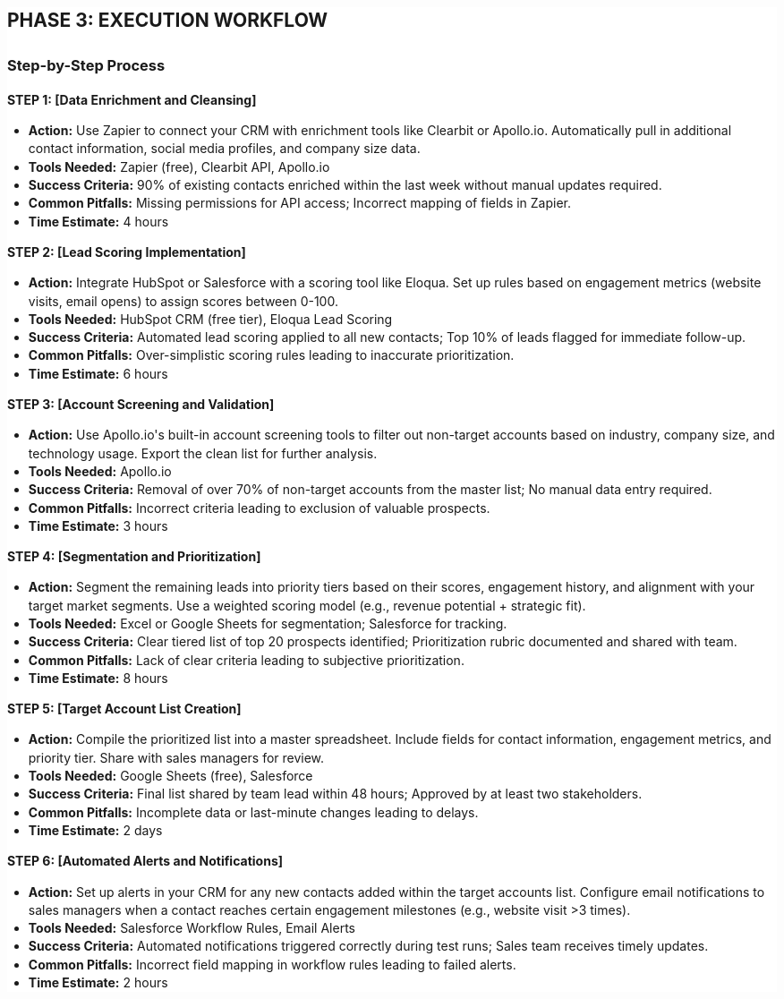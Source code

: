 
## PHASE 3: EXECUTION WORKFLOW

### Step-by-Step Process

**STEP 1: [Data Enrichment and Cleansing]**
- **Action:** Use Zapier to connect your CRM with enrichment tools like Clearbit or Apollo.io. Automatically pull in additional contact information, social media profiles, and company size data.
- **Tools Needed:** Zapier (free), Clearbit API, Apollo.io
- **Success Criteria:** 90% of existing contacts enriched within the last week without manual updates required.
- **Common Pitfalls:** Missing permissions for API access; Incorrect mapping of fields in Zapier.
- **Time Estimate:** 4 hours

**STEP 2: [Lead Scoring Implementation]**
- **Action:** Integrate HubSpot or Salesforce with a scoring tool like Eloqua. Set up rules based on engagement metrics (website visits, email opens) to assign scores between 0-100.
- **Tools Needed:** HubSpot CRM (free tier), Eloqua Lead Scoring
- **Success Criteria:** Automated lead scoring applied to all new contacts; Top 10% of leads flagged for immediate follow-up.
- **Common Pitfalls:** Over-simplistic scoring rules leading to inaccurate prioritization.
- **Time Estimate:** 6 hours

**STEP 3: [Account Screening and Validation]**
- **Action:** Use Apollo.io's built-in account screening tools to filter out non-target accounts based on industry, company size, and technology usage. Export the clean list for further analysis.
- **Tools Needed:** Apollo.io
- **Success Criteria:** Removal of over 70% of non-target accounts from the master list; No manual data entry required.
- **Common Pitfalls:** Incorrect criteria leading to exclusion of valuable prospects.
- **Time Estimate:** 3 hours

**STEP 4: [Segmentation and Prioritization]**
- **Action:** Segment the remaining leads into priority tiers based on their scores, engagement history, and alignment with your target market segments. Use a weighted scoring model (e.g., revenue potential + strategic fit).
- **Tools Needed:** Excel or Google Sheets for segmentation; Salesforce for tracking.
- **Success Criteria:** Clear tiered list of top 20 prospects identified; Prioritization rubric documented and shared with team.
- **Common Pitfalls:** Lack of clear criteria leading to subjective prioritization.
- **Time Estimate:** 8 hours

**STEP 5: [Target Account List Creation]**
- **Action:** Compile the prioritized list into a master spreadsheet. Include fields for contact information, engagement metrics, and priority tier. Share with sales managers for review.
- **Tools Needed:** Google Sheets (free), Salesforce
- **Success Criteria:** Final list shared by team lead within 48 hours; Approved by at least two stakeholders.
- **Common Pitfalls:** Incomplete data or last-minute changes leading to delays.
- **Time Estimate:** 2 days

**STEP 6: [Automated Alerts and Notifications]**
- **Action:** Set up alerts in your CRM for any new contacts added within the target accounts list. Configure email notifications to sales managers when a contact reaches certain engagement milestones (e.g., website visit >3 times).
- **Tools Needed:** Salesforce Workflow Rules, Email Alerts
- **Success Criteria:** Automated notifications triggered correctly during test runs; Sales team receives timely updates.
- **Common Pitfalls:** Incorrect field mapping in workflow rules leading to failed alerts.
- **Time Estimate:** 2 hours
